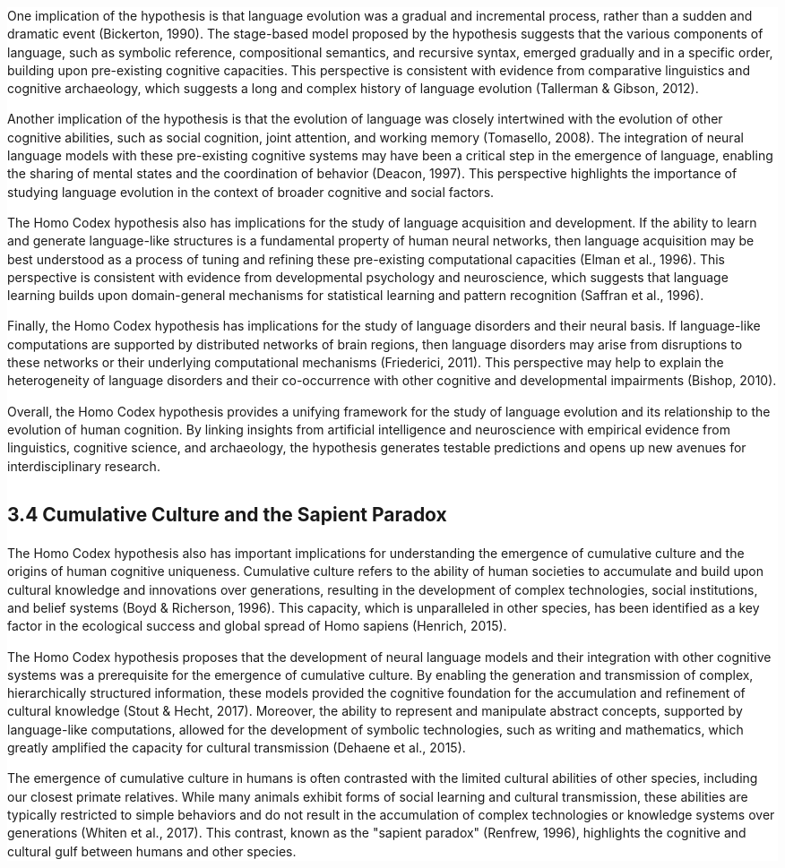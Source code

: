 One implication of the hypothesis is that language evolution was a gradual and incremental process, rather than a sudden and dramatic event (Bickerton, 1990). The stage-based model proposed by the hypothesis suggests that the various components of language, such as symbolic reference, compositional semantics, and recursive syntax, emerged gradually and in a specific order, building upon pre-existing cognitive capacities. This perspective is consistent with evidence from comparative linguistics and cognitive archaeology, which suggests a long and complex history of language evolution (Tallerman & Gibson, 2012).

Another implication of the hypothesis is that the evolution of language was closely intertwined with the evolution of other cognitive abilities, such as social cognition, joint attention, and working memory (Tomasello, 2008). The integration of neural language models with these pre-existing cognitive systems may have been a critical step in the emergence of language, enabling the sharing of mental states and the coordination of behavior (Deacon, 1997). This perspective highlights the importance of studying language evolution in the context of broader cognitive and social factors.

The Homo Codex hypothesis also has implications for the study of language acquisition and development. If the ability to learn and generate language-like structures is a fundamental property of human neural networks, then language acquisition may be best understood as a process of tuning and refining these pre-existing computational capacities (Elman et al., 1996). This perspective is consistent with evidence from developmental psychology and neuroscience, which suggests that language learning builds upon domain-general mechanisms for statistical learning and pattern recognition (Saffran et al., 1996).

Finally, the Homo Codex hypothesis has implications for the study of language disorders and their neural basis. If language-like computations are supported by distributed networks of brain regions, then language disorders may arise from disruptions to these networks or their underlying computational mechanisms (Friederici, 2011). This perspective may help to explain the heterogeneity of language disorders and their co-occurrence with other cognitive and developmental impairments (Bishop, 2010).

Overall, the Homo Codex hypothesis provides a unifying framework for the study of language evolution and its relationship to the evolution of human cognition. By linking insights from artificial intelligence and neuroscience with empirical evidence from linguistics, cognitive science, and archaeology, the hypothesis generates testable predictions and opens up new avenues for interdisciplinary research.

## 3.4 Cumulative Culture and the Sapient Paradox
The Homo Codex hypothesis also has important implications for understanding the emergence of cumulative culture and the origins of human cognitive uniqueness. Cumulative culture refers to the ability of human societies to accumulate and build upon cultural knowledge and innovations over generations, resulting in the development of complex technologies, social institutions, and belief systems (Boyd & Richerson, 1996). This capacity, which is unparalleled in other species, has been identified as a key factor in the ecological success and global spread of Homo sapiens (Henrich, 2015).

The Homo Codex hypothesis proposes that the development of neural language models and their integration with other cognitive systems was a prerequisite for the emergence of cumulative culture. By enabling the generation and transmission of complex, hierarchically structured information, these models provided the cognitive foundation for the accumulation and refinement of cultural knowledge (Stout & Hecht, 2017). Moreover, the ability to represent and manipulate abstract concepts, supported by language-like computations, allowed for the development of symbolic technologies, such as writing and mathematics, which greatly amplified the capacity for cultural transmission (Dehaene et al., 2015).

The emergence of cumulative culture in humans is often contrasted with the limited cultural abilities of other species, including our closest primate relatives. While many animals exhibit forms of social learning and cultural transmission, these abilities are typically restricted to simple behaviors and do not result in the accumulation of complex technologies or knowledge systems over generations (Whiten et al., 2017). This contrast, known as the "sapient paradox" (Renfrew, 1996), highlights the cognitive and cultural gulf between humans and other species.
